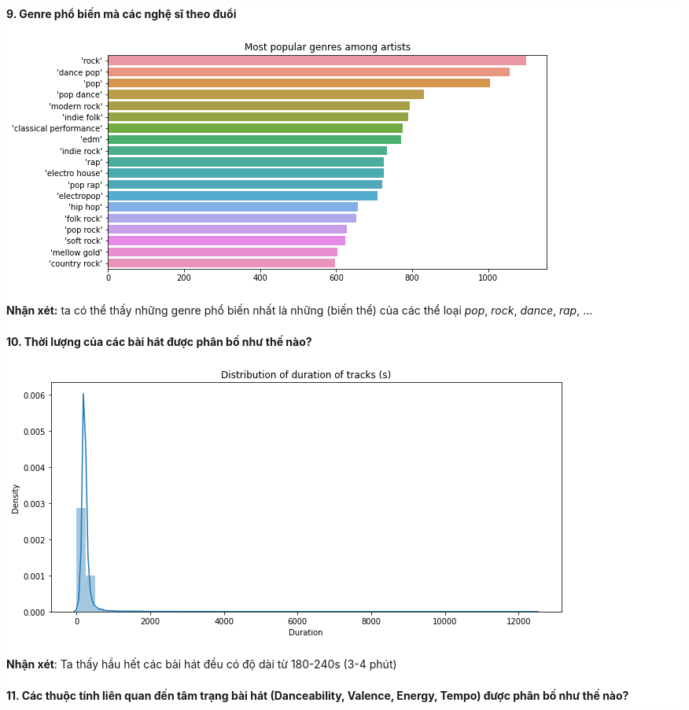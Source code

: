 #### 9. Genre phổ biến mà các nghệ sĩ theo đuổi 
![](images/artist_genres.png)

**Nhận xét:** ta có thể thấy những genre phổ biến nhất là những (biến thể) của các thể loại *pop*, *rock*, *dance*, *rap*, ...

#### 10. Thời lượng của các bài hát được phân bố như thế nào? 
![](images/track_duration.png)

**Nhận xét**:
Ta thấy hầu hết các bài hát đều có độ dài từ 180-240s (3-4 phút)

#### 11. Các thuộc tính liên quan đến tâm trạng bài hát (Danceability, Valence, Energy, Tempo) được phân bố như thế nào?